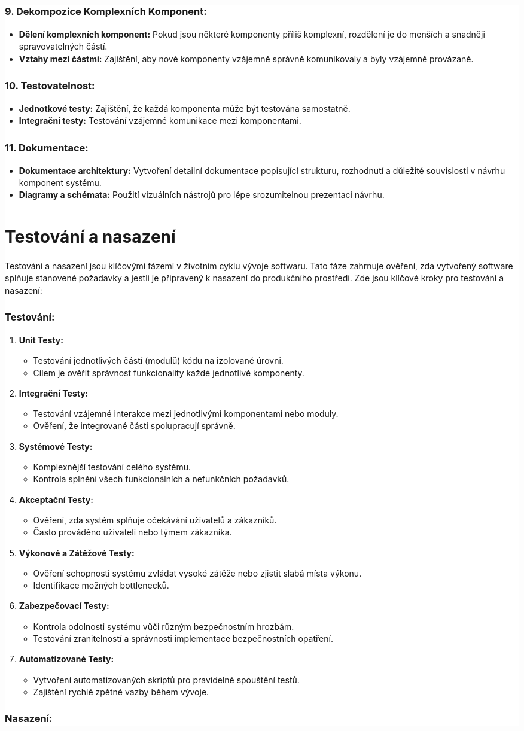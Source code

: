### 9. **Dekompozice Komplexních Komponent:**
   - **Dělení komplexních komponent:** Pokud jsou některé komponenty příliš komplexní, rozdělení je do menších a snadněji spravovatelných částí.
   - **Vztahy mezi částmi:** Zajištění, aby nové komponenty vzájemně správně komunikovaly a byly vzájemně provázané.

### 10. **Testovatelnost:**
   - **Jednotkové testy:** Zajištění, že každá komponenta může být testována samostatně.
   - **Integrační testy:** Testování vzájemné komunikace mezi komponentami.

### 11. **Dokumentace:**
   - **Dokumentace architektury:** Vytvoření detailní dokumentace popisující strukturu, rozhodnutí a důležité souvislosti v návrhu komponent systému.
   - **Diagramy a schémata:** Použití vizuálních nástrojů pro lépe srozumitelnou prezentaci návrhu.


# Testování a nasazení
Testování a nasazení jsou klíčovými fázemi v životním cyklu vývoje softwaru. Tato fáze zahrnuje ověření, zda vytvořený software splňuje stanovené požadavky a jestli je připravený k nasazení do produkčního prostředí. Zde jsou klíčové kroky pro testování a nasazení:

### Testování:

1. **Unit Testy:**
   - Testování jednotlivých částí (modulů) kódu na izolované úrovni.
   - Cílem je ověřit správnost funkcionality každé jednotlivé komponenty.

2. **Integrační Testy:**
   - Testování vzájemné interakce mezi jednotlivými komponentami nebo moduly.
   - Ověření, že integrované části spolupracují správně.

3. **Systémové Testy:**
   - Komplexnější testování celého systému.
   - Kontrola splnění všech funkcionálních a nefunkčních požadavků.

4. **Akceptační Testy:**
   - Ověření, zda systém splňuje očekávání uživatelů a zákazníků.
   - Často prováděno uživateli nebo týmem zákazníka.

5. **Výkonové a Zátěžové Testy:**
   - Ověření schopnosti systému zvládat vysoké zátěže nebo zjistit slabá místa výkonu.
   - Identifikace možných bottlenecků.

6. **Zabezpečovací Testy:**
   - Kontrola odolnosti systému vůči různým bezpečnostním hrozbám.
   - Testování zranitelností a správnosti implementace bezpečnostních opatření.

7. **Automatizované Testy:**
   - Vytvoření automatizovaných skriptů pro pravidelné spouštění testů.
   - Zajištění rychlé zpětné vazby během vývoje.

### Nasazení:
